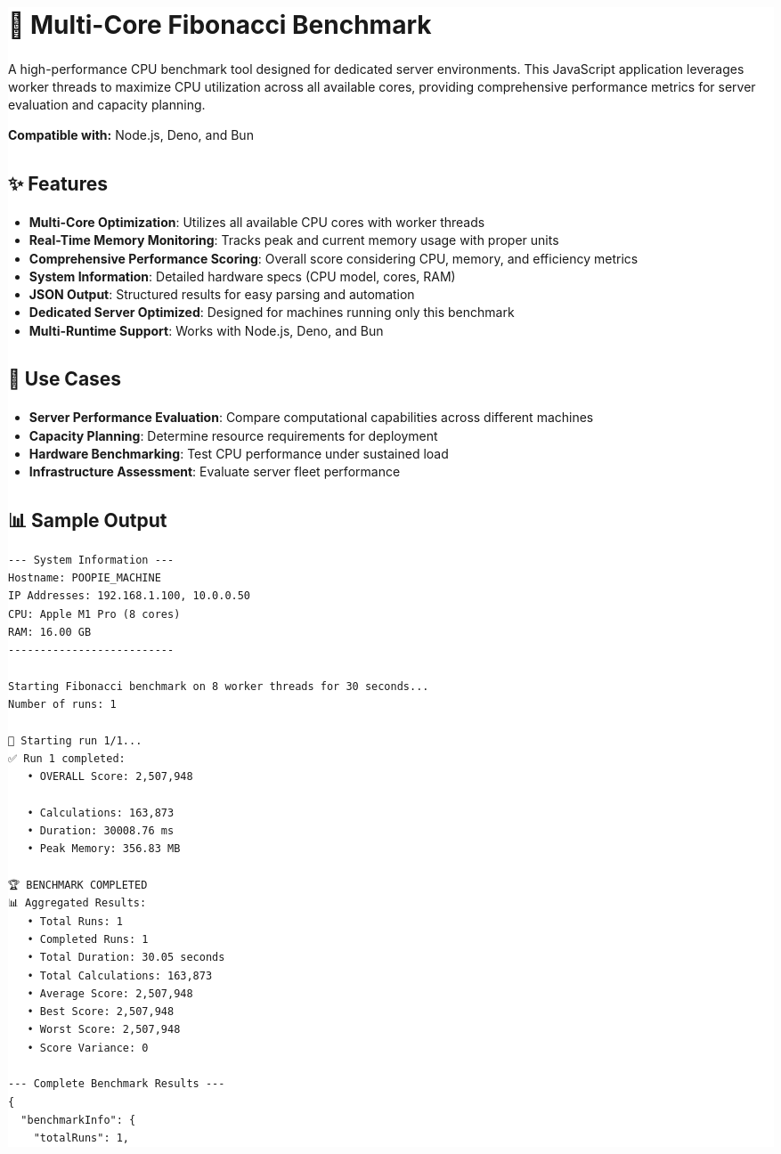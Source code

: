 # 🚀 Multi-Core Fibonacci Benchmark

A high-performance CPU benchmark tool designed for dedicated server environments. This JavaScript application leverages worker threads to maximize CPU utilization across all available cores, providing comprehensive performance metrics for server evaluation and capacity planning.

**Compatible with:** Node.js, Deno, and Bun

## ✨ Features

- **Multi-Core Optimization**: Utilizes all available CPU cores with worker threads
- **Real-Time Memory Monitoring**: Tracks peak and current memory usage with proper units
- **Comprehensive Performance Scoring**: Overall score considering CPU, memory, and efficiency metrics
- **System Information**: Detailed hardware specs (CPU model, cores, RAM)
- **JSON Output**: Structured results for easy parsing and automation
- **Dedicated Server Optimized**: Designed for machines running only this benchmark
- **Multi-Runtime Support**: Works with Node.js, Deno, and Bun

## 🎯 Use Cases

- **Server Performance Evaluation**: Compare computational capabilities across different machines
- **Capacity Planning**: Determine resource requirements for deployment
- **Hardware Benchmarking**: Test CPU performance under sustained load
- **Infrastructure Assessment**: Evaluate server fleet performance

## 📊 Sample Output

```
--- System Information ---
Hostname: POOPIE_MACHINE
IP Addresses: 192.168.1.100, 10.0.0.50
CPU: Apple M1 Pro (8 cores)
RAM: 16.00 GB
--------------------------

Starting Fibonacci benchmark on 8 worker threads for 30 seconds...
Number of runs: 1

🔄 Starting run 1/1...
✅ Run 1 completed:
   • OVERALL Score: 2,507,948
   
   • Calculations: 163,873
   • Duration: 30008.76 ms
   • Peak Memory: 356.83 MB

🏆 BENCHMARK COMPLETED
📊 Aggregated Results:
   • Total Runs: 1
   • Completed Runs: 1
   • Total Duration: 30.05 seconds
   • Total Calculations: 163,873
   • Average Score: 2,507,948
   • Best Score: 2,507,948
   • Worst Score: 2,507,948
   • Score Variance: 0

--- Complete Benchmark Results ---
{
  "benchmarkInfo": {
    "totalRuns": 1,
```